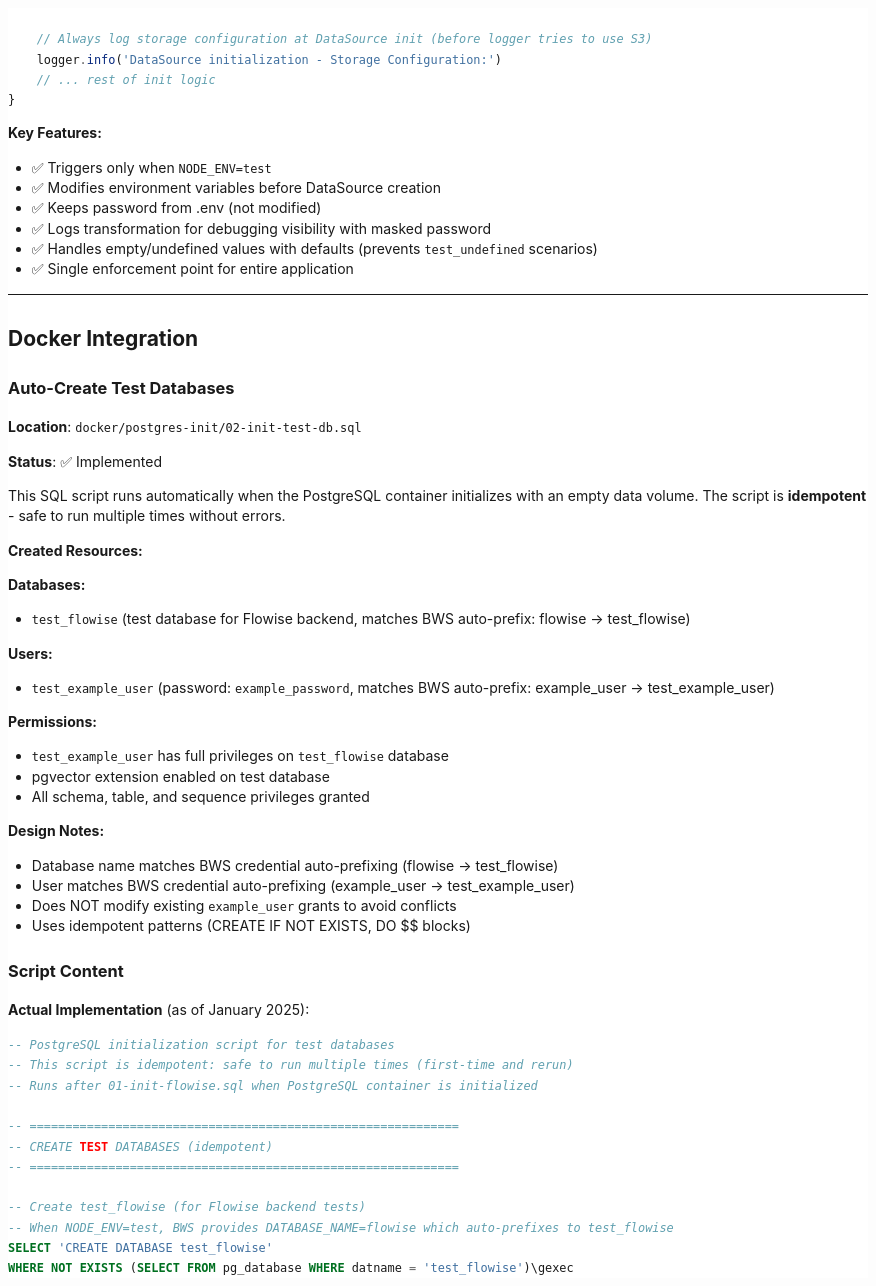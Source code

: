 ```typescript

    // Always log storage configuration at DataSource init (before logger tries to use S3)
    logger.info('DataSource initialization - Storage Configuration:')
    // ... rest of init logic
}
```

**Key Features:**
- ✅ Triggers only when `NODE_ENV=test`
- ✅ Modifies environment variables before DataSource creation
- ✅ Keeps password from .env (not modified)
- ✅ Logs transformation for debugging visibility with masked password
- ✅ Handles empty/undefined values with defaults (prevents `test_undefined` scenarios)
- ✅ Single enforcement point for entire application

---

## Docker Integration

### Auto-Create Test Databases

**Location**: `docker/postgres-init/02-init-test-db.sql`

**Status**: ✅ Implemented

This SQL script runs automatically when the PostgreSQL container initializes with an empty data volume. The script is **idempotent** - safe to run multiple times without errors.

**Created Resources:**

**Databases:**
- `test_flowise` (test database for Flowise backend, matches BWS auto-prefix: flowise → test_flowise)

**Users:**
- `test_example_user` (password: `example_password`, matches BWS auto-prefix: example_user → test_example_user)

**Permissions:**
- `test_example_user` has full privileges on `test_flowise` database
- pgvector extension enabled on test database
- All schema, table, and sequence privileges granted

**Design Notes:**
- Database name matches BWS credential auto-prefixing (flowise → test_flowise)
- User matches BWS credential auto-prefixing (example_user → test_example_user)
- Does NOT modify existing `example_user` grants to avoid conflicts
- Uses idempotent patterns (CREATE IF NOT EXISTS, DO $$ blocks)

### Script Content

**Actual Implementation** (as of January 2025):

```sql
-- PostgreSQL initialization script for test databases
-- This script is idempotent: safe to run multiple times (first-time and rerun)
-- Runs after 01-init-flowise.sql when PostgreSQL container is initialized

-- ============================================================
-- CREATE TEST DATABASES (idempotent)
-- ============================================================

-- Create test_flowise (for Flowise backend tests)
-- When NODE_ENV=test, BWS provides DATABASE_NAME=flowise which auto-prefixes to test_flowise
SELECT 'CREATE DATABASE test_flowise'
WHERE NOT EXISTS (SELECT FROM pg_database WHERE datname = 'test_flowise')\gexec

```